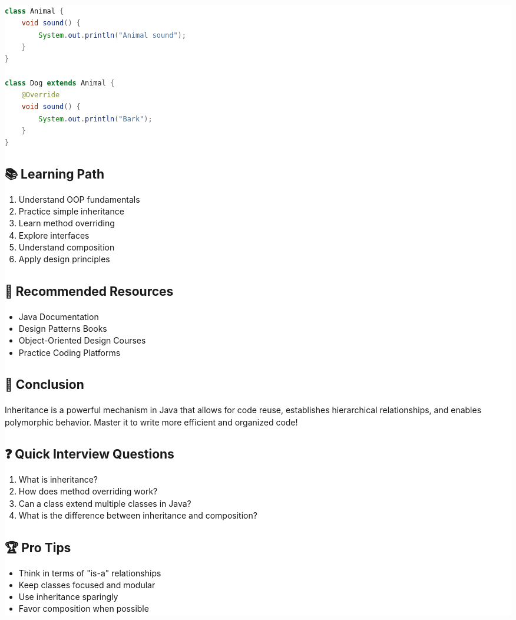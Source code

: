 ```java
class Animal {
    void sound() {
        System.out.println("Animal sound");
    }
}

class Dog extends Animal {
    @Override
    void sound() {
        System.out.println("Bark");
    }
}
```

## 📚 Learning Path

1. Understand OOP fundamentals
2. Practice simple inheritance
3. Learn method overriding
4. Explore interfaces
5. Understand composition
6. Apply design principles

## 🔗 Recommended Resources

- Java Documentation
- Design Patterns Books
- Object-Oriented Design Courses
- Practice Coding Platforms

## 🎉 Conclusion

Inheritance is a powerful mechanism in Java that allows for code reuse, establishes hierarchical relationships, and enables polymorphic behavior. Master it to write more efficient and organized code!

## ❓ Quick Interview Questions

1. What is inheritance?
2. How does method overriding work?
3. Can a class extend multiple classes in Java?
4. What is the difference between inheritance and composition?

## 🏆 Pro Tips

- Think in terms of "is-a" relationships
- Keep classes focused and modular
- Use inheritance sparingly
- Favor composition when possible
